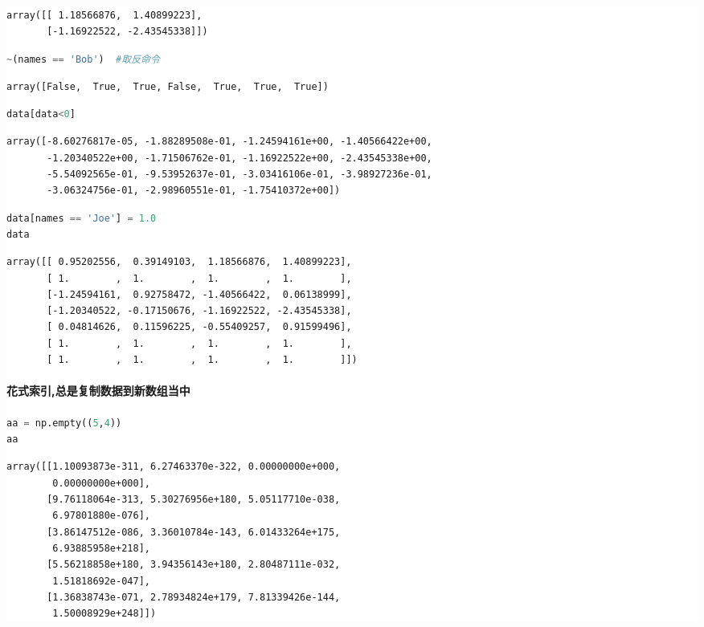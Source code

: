 
    array([[ 1.18566876,  1.40899223],
           [-1.16922522, -2.43545338]])




```python
~(names == 'Bob')  #取反命令
```




    array([False,  True,  True, False,  True,  True,  True])




```python
data[data<0]
```




    array([-8.60276817e-05, -1.88289508e-01, -1.24594161e+00, -1.40566422e+00,
           -1.20340522e+00, -1.71506762e-01, -1.16922522e+00, -2.43545338e+00,
           -5.54092565e-01, -9.53952637e-01, -3.03416106e-01, -3.98927236e-01,
           -3.06324756e-01, -2.98960551e-01, -1.75410372e+00])




```python
data[names == 'Joe'] = 1.0
data
```




    array([[ 0.95202556,  0.39149103,  1.18566876,  1.40899223],
           [ 1.        ,  1.        ,  1.        ,  1.        ],
           [-1.24594161,  0.92758472, -1.40566422,  0.06138999],
           [-1.20340522, -0.17150676, -1.16922522, -2.43545338],
           [ 0.04814626,  0.11596225, -0.55409257,  0.91599496],
           [ 1.        ,  1.        ,  1.        ,  1.        ],
           [ 1.        ,  1.        ,  1.        ,  1.        ]])



#### 花式索引,总是复制数据到新数组当中


```python
aa = np.empty((5,4))
aa
```




    array([[1.10093873e-311, 6.27463370e-322, 0.00000000e+000,
            0.00000000e+000],
           [9.76118064e-313, 5.30276956e+180, 5.05117710e-038,
            6.97801880e-076],
           [3.86147512e-086, 3.36010784e-143, 6.01433264e+175,
            6.93885958e+218],
           [5.56218858e+180, 3.94356143e+180, 2.80487111e-032,
            1.51818692e-047],
           [1.36838743e-071, 2.78934824e+179, 7.81339426e-144,
            1.50008929e+248]])
